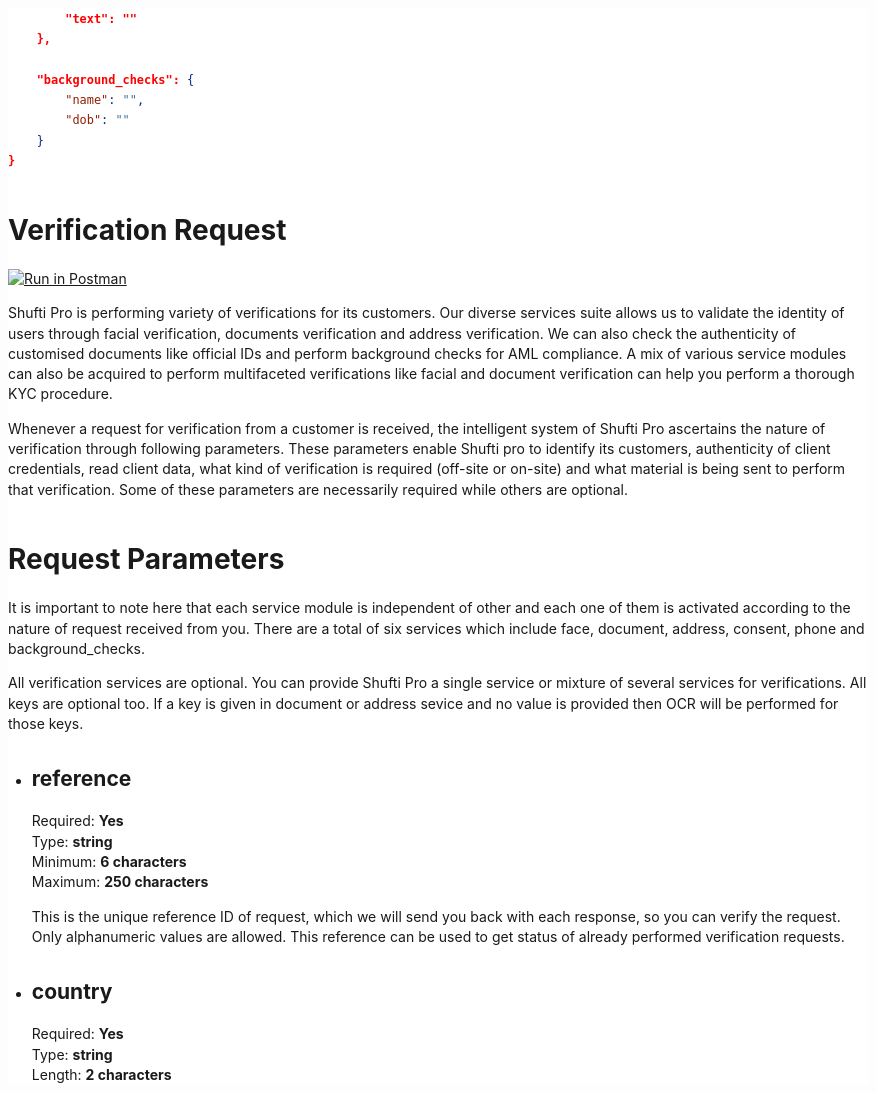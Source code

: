 ```json
		"text": ""
	},

	"background_checks": {
		"name": "",
		"dob": ""
	}
}
```

# Verification Request

[![Run in Postman](https://run.pstmn.io/button.svg)](https://app.getpostman.com/run-collection/fd7019628f7debe49141)

Shufti Pro is performing variety of verifications for its customers. Our diverse services suite allows us to validate the identity of users through facial verification, documents verification and address verification. We can also check the authenticity of customised documents like official IDs and perform background checks for AML compliance. A mix of various service modules can also be acquired to perform multifaceted verifications like facial and document verification can help you perform a thorough KYC procedure.  

Whenever a request for verification from a customer is received, the intelligent system of Shufti Pro ascertains the nature of verification through following parameters. These parameters enable Shufti pro to identify its customers, authenticity of client credentials, read client data, what kind of verification is required  (off-site or on-site) and what material is being sent to perform that verification. Some of these parameters are necessarily required while others are optional. 

# Request Parameters

It is important to note here that each service module is independent of other and each one of them is activated according to the nature of request received from you. There are a total of six services which include face, document, address, consent, phone and background_checks.

All verification services are optional. You can provide Shufti Pro a single service or mixture of several services for verifications. All keys are optional too. If a key is given in document or address sevice and no value is provided then OCR will be performed for those keys. 

* ## reference

	Required: **Yes**  
	Type: **string**  
	Minimum: **6 characters**  
	Maximum: **250 characters**  

	This is the unique reference ID of request, which we will send you back with each response, so you can verify the request. Only alphanumeric values are allowed. This reference can be used to get status of already performed verification requests.


* ## country

	Required: **Yes**  
	Type: **string**  
	Length: **2 characters**
